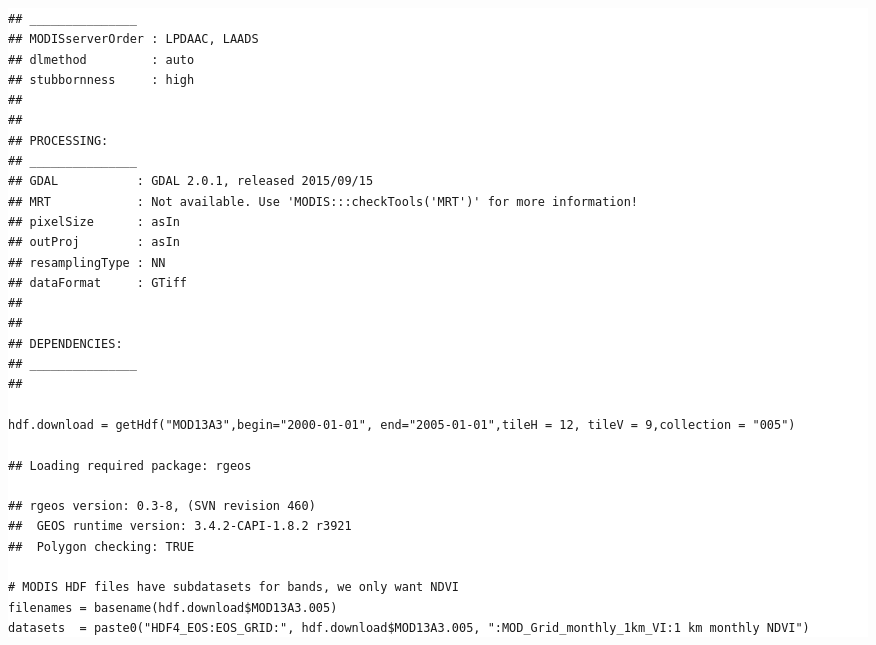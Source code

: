     ## _______________
    ## MODISserverOrder : LPDAAC, LAADS 
    ## dlmethod         : auto 
    ## stubbornness     : high 
    ## 
    ## 
    ## PROCESSING:
    ## _______________
    ## GDAL           : GDAL 2.0.1, released 2015/09/15 
    ## MRT            : Not available. Use 'MODIS:::checkTools('MRT')' for more information! 
    ## pixelSize      : asIn 
    ## outProj        : asIn 
    ## resamplingType : NN 
    ## dataFormat     : GTiff 
    ## 
    ## 
    ## DEPENDENCIES:
    ## _______________
    ## 

    hdf.download = getHdf("MOD13A3",begin="2000-01-01", end="2005-01-01",tileH = 12, tileV = 9,collection = "005")

    ## Loading required package: rgeos

    ## rgeos version: 0.3-8, (SVN revision 460)
    ##  GEOS runtime version: 3.4.2-CAPI-1.8.2 r3921 
    ##  Polygon checking: TRUE

    # MODIS HDF files have subdatasets for bands, we only want NDVI
    filenames = basename(hdf.download$MOD13A3.005)
    datasets  = paste0("HDF4_EOS:EOS_GRID:", hdf.download$MOD13A3.005, ":MOD_Grid_monthly_1km_VI:1 km monthly NDVI")
